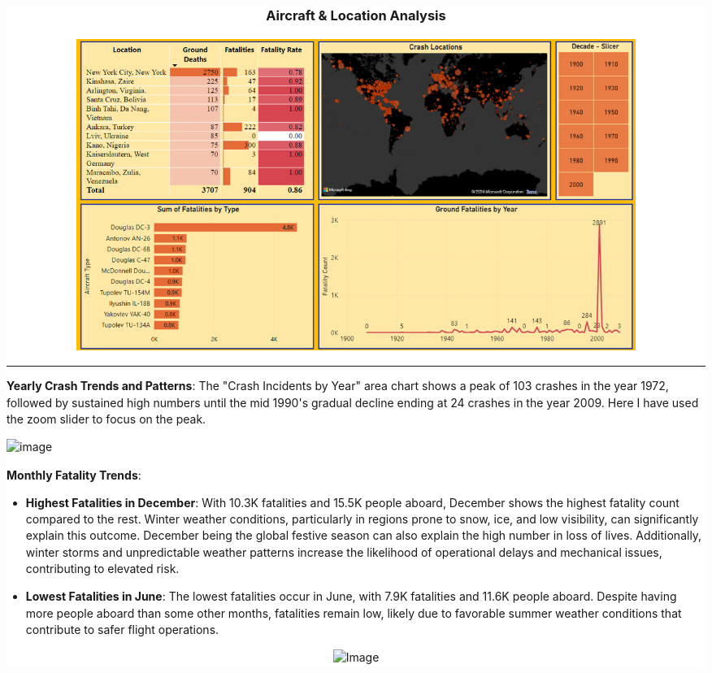 <div align="center">
  <h3>Aircraft & Location Analysis</h3>
  <img src="https://github.com/srishupadhyay/Airplane_Crash_Insights-1908-2009/blob/79d5aa834b386ec375e8e7007a3d630281011fe3/Pics/Dashboard%202.png" alt="Aircraft & Location Analysis" width="80%">
</div>

---


**Yearly Crash Trends and Patterns**: The "Crash Incidents by Year" area chart shows a peak of 103 crashes in the year 1972, followed by sustained high numbers until the mid 1990's gradual decline ending at 24 crashes in the year 2009. Here I have used the zoom slider to focus on the peak.

![image](https://github.com/user-attachments/assets/11a01f2b-b53b-4367-8bcb-dfaa6b2f5faa)


**Monthly Fatality Trends**:
- **Highest Fatalities in December**: With 10.3K fatalities and 15.5K people aboard, December shows the highest fatality count compared to the rest. Winter weather conditions, particularly in regions prone to snow, ice, and low visibility, can significantly explain this outcome. December being the global festive season can also explain the high number in loss of lives. Additionally, winter storms and unpredictable weather patterns increase the likelihood of operational delays and mechanical issues, contributing to elevated risk.


- **Lowest Fatalities in June**: The lowest fatalities occur in June, with 7.9K fatalities and 11.6K people aboard. Despite having more people aboard than some other months, fatalities remain low, likely due to favorable summer weather conditions that contribute to safer flight operations. 

<div align="center">
  <img src="https://github.com/user-attachments/assets/cc925c48-5a5b-4868-96a9-bf779d72a171" alt="Image">
</div>
